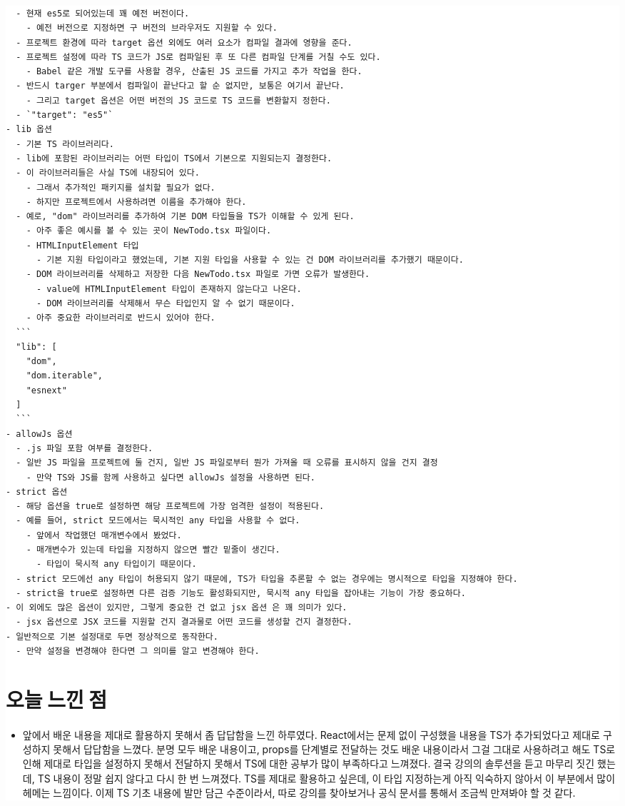      - 현재 es5로 되어있는데 꽤 예전 버전이다.
        - 예전 버전으로 지정하면 구 버전의 브라우저도 지원할 수 있다.
      - 프로젝트 환경에 따라 target 옵션 외에도 여러 요소가 컴파일 결과에 영향을 준다.
      - 프로젝트 설정에 따라 TS 코드가 JS로 컴파일된 후 또 다른 컴파일 단계를 거칠 수도 있다.
        - Babel 같은 개발 도구를 사용할 경우, 산출된 JS 코드를 가지고 추가 작업을 한다.
      - 반드시 targer 부분에서 컴파일이 끝난다고 할 순 없지만, 보통은 여기서 끝난다.
        - 그리고 target 옵션은 어떤 버전의 JS 코드로 TS 코드를 변환할지 정한다.
      - `"target": "es5"`
    - lib 옵션
      - 기본 TS 라이브러리다.
      - lib에 포함된 라이브러리는 어떤 타입이 TS에서 기본으로 지원되는지 결정한다.
      - 이 라이브러리들은 사실 TS에 내장되어 있다.
        - 그래서 추가적인 패키지를 설치할 필요가 없다.
        - 하지만 프로젝트에서 사용하려면 이름을 추가해야 한다.
      - 예로, "dom" 라이브러리를 추가하여 기본 DOM 타입들을 TS가 이해할 수 있게 된다.
        - 아주 좋은 예시를 볼 수 있는 곳이 NewTodo.tsx 파일이다.
        - HTMLInputElement 타입
          - 기본 지원 타입이라고 했었는데, 기본 지원 타입을 사용할 수 있는 건 DOM 라이브러리를 추가했기 때문이다.
        - DOM 라이브러리를 삭제하고 저장한 다음 NewTodo.tsx 파일로 가면 오류가 발생한다.
          - value에 HTMLInputElement 타입이 존재하지 않는다고 나온다.
          - DOM 라이브러리를 삭제해서 무슨 타입인지 알 수 없기 때문이다.
        - 아주 중요한 라이브러리로 반드시 있어야 한다.
      ```
      "lib": [
        "dom",
        "dom.iterable",
        "esnext"
      ]
      ```
    - allowJs 옵션
      - .js 파일 포함 여부를 결정한다.
      - 일반 JS 파일을 프로젝트에 둘 건지, 일반 JS 파일로부터 뭔가 가져올 때 오류를 표시하지 않을 건지 결정
        - 만약 TS와 JS를 함께 사용하고 싶다면 allowJs 설정을 사용하면 된다.
    - strict 옵션
      - 해당 옵션을 true로 설정하면 해당 프로젝트에 가장 엄격한 설정이 적용된다.
      - 예를 들어, strict 모드에서는 묵시적인 any 타입을 사용할 수 없다.
        - 앞에서 작업했던 매개변수에서 봤었다.
        - 매개변수가 있는데 타입을 지정하지 않으면 빨간 밑줄이 생긴다.
          - 타입이 묵시적 any 타입이기 때문이다.
      - strict 모드에선 any 타입이 허용되지 않기 때문에, TS가 타입을 추론할 수 없는 경우에는 명시적으로 타입을 지정해야 한다.
      - strict을 true로 설정하면 다른 검증 기능도 활성화되지만, 묵시적 any 타입을 잡아내는 기능이 가장 중요하다.
    - 이 외에도 많은 옵션이 있지만, 그렇게 중요한 건 없고 jsx 옵션 은 꽤 의미가 있다.
      - jsx 옵션으로 JSX 코드를 지원할 건지 결과물로 어떤 코드를 생성할 건지 결정한다.
    - 일반적으로 기본 설정대로 두면 정상적으로 동작한다.
      - 만약 설정을 변경해야 한다면 그 의미를 알고 변경해야 한다.

# 오늘 느낀 점

- 앞에서 배운 내용을 제대로 활용하지 못해서 좀 답답함을 느낀 하루였다. React에서는 문제 없이 구성했을 내용을 TS가 추가되었다고 제대로 구성하지 못해서 답답함을 느꼈다. 분명 모두 배운 내용이고, props를 단계별로 전달하는 것도 배운 내용이라서 그걸 그대로 사용하려고 해도 TS로 인해 제대로 타입을 설정하지 못해서 전달하지 못해서 TS에 대한 공부가 많이 부족하다고 느껴졌다. 결국 강의의 솔루션을 듣고 마무리 짓긴 했는데, TS 내용이 정말 쉽지 않다고 다시 한 번 느껴졌다. TS를 제대로 활용하고 싶은데, 이 타입 지정하는게 아직 익숙하지 않아서 이 부분에서 많이 헤메는 느낌이다. 이제 TS 기초 내용에 발만 담근 수준이라서, 따로 강의를 찾아보거나 공식 문서를 통해서 조금씩 만져봐야 할 것 같다.
